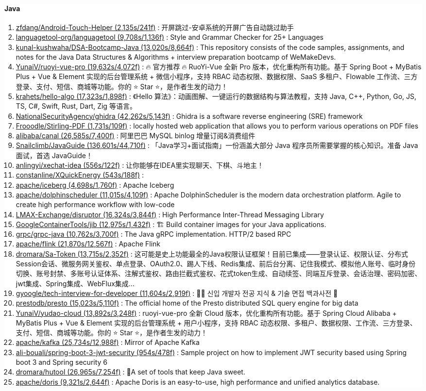 #### Java
1. [zfdang/Android-Touch-Helper (2,135s/241f)](https://github.com/zfdang/Android-Touch-Helper) : 开屏跳过-安卓系统的开屏广告自动跳过助手
2. [languagetool-org/languagetool (9,708s/1,136f)](https://github.com/languagetool-org/languagetool) : Style and Grammar Checker for 25+ Languages
3. [kunal-kushwaha/DSA-Bootcamp-Java (13,020s/8,664f)](https://github.com/kunal-kushwaha/DSA-Bootcamp-Java) : This repository consists of the code samples, assignments, and notes for the Java Data Structures & Algorithms + interview preparation bootcamp of WeMakeDevs.
4. [YunaiV/ruoyi-vue-pro (19,632s/4,072f)](https://github.com/YunaiV/ruoyi-vue-pro) : 🔥 官方推荐 🔥 RuoYi-Vue 全新 Pro 版本，优化重构所有功能。基于 Spring Boot + MyBatis Plus + Vue & Element 实现的后台管理系统 + 微信小程序，支持 RBAC 动态权限、数据权限、SaaS 多租户、Flowable 工作流、三方登录、支付、短信、商城等功能。你的 ⭐️ Star ⭐️，是作者生发的动力！
5. [krahets/hello-algo (17,323s/1,898f)](https://github.com/krahets/hello-algo) : 《Hello 算法》：动画图解、一键运行的数据结构与算法教程，支持 Java, C++, Python, Go, JS, TS, C#, Swift, Rust, Dart, Zig 等语言。
6. [NationalSecurityAgency/ghidra (42,262s/5,143f)](https://github.com/NationalSecurityAgency/ghidra) : Ghidra is a software reverse engineering (SRE) framework
7. [Frooodle/Stirling-PDF (1,731s/109f)](https://github.com/Frooodle/Stirling-PDF) : locally hosted web application that allows you to perform various operations on PDF files
8. [alibaba/canal (26,585s/7,400f)](https://github.com/alibaba/canal) : 阿里巴巴 MySQL binlog 增量订阅&消费组件
9. [Snailclimb/JavaGuide (136,601s/44,710f)](https://github.com/Snailclimb/JavaGuide) : 「Java学习+面试指南」一份涵盖大部分 Java 程序员所需要掌握的核心知识。准备 Java 面试，首选 JavaGuide！
10. [anlingyi/xechat-idea (556s/122f)](https://github.com/anlingyi/xechat-idea) : 让你能够在IDEA里实现聊天、下棋、斗地主！
11. [constanline/XQuickEnergy (543s/188f)](https://github.com/constanline/XQuickEnergy) : 
12. [apache/iceberg (4,698s/1,760f)](https://github.com/apache/iceberg) : Apache Iceberg
13. [apache/dolphinscheduler (11,015s/4,109f)](https://github.com/apache/dolphinscheduler) : Apache DolphinScheduler is the modern data orchestration platform. Agile to create high performance workflow with low-code
14. [LMAX-Exchange/disruptor (16,324s/3,844f)](https://github.com/LMAX-Exchange/disruptor) : High Performance Inter-Thread Messaging Library
15. [GoogleContainerTools/jib (12,975s/1,432f)](https://github.com/GoogleContainerTools/jib) : 🏗 Build container images for your Java applications.
16. [grpc/grpc-java (10,762s/3,700f)](https://github.com/grpc/grpc-java) : The Java gRPC implementation. HTTP/2 based RPC
17. [apache/flink (21,870s/12,567f)](https://github.com/apache/flink) : Apache Flink
18. [dromara/Sa-Token (13,715s/2,352f)](https://github.com/dromara/Sa-Token) : 这可能是史上功能最全的Java权限认证框架！目前已集成——登录认证、权限认证、分布式Session会话、微服务网关鉴权、单点登录、OAuth2.0、踢人下线、Redis集成、前后台分离、记住我模式、模拟他人账号、临时身份切换、账号封禁、多账号认证体系、注解式鉴权、路由拦截式鉴权、花式token生成、自动续签、同端互斥登录、会话治理、密码加密、jwt集成、Spring集成、WebFlux集成...
19. [gyoogle/tech-interview-for-developer (11,604s/2,919f)](https://github.com/gyoogle/tech-interview-for-developer) : 👶🏻 신입 개발자 전공 지식 & 기술 면접 백과사전 📖
20. [prestodb/presto (15,023s/5,110f)](https://github.com/prestodb/presto) : The official home of the Presto distributed SQL query engine for big data
21. [YunaiV/yudao-cloud (13,892s/3,248f)](https://github.com/YunaiV/yudao-cloud) : ruoyi-vue-pro 全新 Cloud 版本，优化重构所有功能。基于 Spring Cloud Alibaba + MyBatis Plus + Vue & Element 实现的后台管理系统 + 用户小程序，支持 RBAC 动态权限、多租户、数据权限、工作流、三方登录、支付、短信、商城等功能。你的 ⭐️ Star ⭐️，是作者生发的动力！
22. [apache/kafka (25,734s/12,988f)](https://github.com/apache/kafka) : Mirror of Apache Kafka
23. [ali-bouali/spring-boot-3-jwt-security (954s/478f)](https://github.com/ali-bouali/spring-boot-3-jwt-security) : Sample project on how to implement JWT security based using Spring boot 3 and Spring security 6
24. [dromara/hutool (26,965s/7,254f)](https://github.com/dromara/hutool) : 🍬A set of tools that keep Java sweet.
25. [apache/doris (9,321s/2,644f)](https://github.com/apache/doris) : Apache Doris is an easy-to-use, high performance and unified analytics database.
